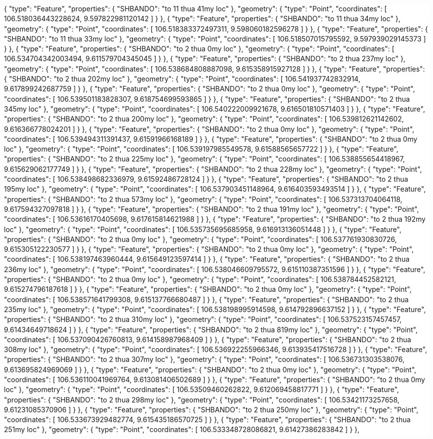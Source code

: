 { "type": "Feature", "properties": { "SHBANDO": "to 11 thua 41my loc" }, "geometry": { "type": "Point", "coordinates": [ 106.518036443228624, 9.597822981120142 ] } },
{ "type": "Feature", "properties": { "SHBANDO": "to 11 thua 34my loc" }, "geometry": { "type": "Point", "coordinates": [ 106.518383372497311, 9.598060182596278 ] } },
{ "type": "Feature", "properties": { "SHBANDO": "to 11 thua 33my loc" }, "geometry": { "type": "Point", "coordinates": [ 106.518507015795592, 9.597939029145373 ] } },
{ "type": "Feature", "properties": { "SHBANDO": "to 2 thua 0my loc" }, "geometry": { "type": "Point", "coordinates": [ 106.534704342003494, 9.611579704345045 ] } },
{ "type": "Feature", "properties": { "SHBANDO": "to 2 thua 237my loc" }, "geometry": { "type": "Point", "coordinates": [ 106.538684808887098, 9.615358915927128 ] } },
{ "type": "Feature", "properties": { "SHBANDO": "to 2 thua 202my loc" }, "geometry": { "type": "Point", "coordinates": [ 106.541937742832914, 9.617899242687759 ] } },
{ "type": "Feature", "properties": { "SHBANDO": "to 2 thua 0my loc" }, "geometry": { "type": "Point", "coordinates": [ 106.539501183828307, 9.618754699593865 ] } },
{ "type": "Feature", "properties": { "SHBANDO": "to 2 thua 345my loc" }, "geometry": { "type": "Point", "coordinates": [ 106.540222009921678, 9.616501810571403 ] } },
{ "type": "Feature", "properties": { "SHBANDO": "to 2 thua 200my loc" }, "geometry": { "type": "Point", "coordinates": [ 106.539812621142602, 9.616366778024201 ] } },
{ "type": "Feature", "properties": { "SHBANDO": "to 2 thua 0my loc" }, "geometry": { "type": "Point", "coordinates": [ 106.539494311391437, 9.61591966168189 ] } },
{ "type": "Feature", "properties": { "SHBANDO": "to 2 thua 0my loc" }, "geometry": { "type": "Point", "coordinates": [ 106.539197985549578, 9.61588565657722 ] } },
{ "type": "Feature", "properties": { "SHBANDO": "to 2 thua 225my loc" }, "geometry": { "type": "Point", "coordinates": [ 106.538855654418967, 9.615629062177749 ] } },
{ "type": "Feature", "properties": { "SHBANDO": "to 2 thua 228my loc" }, "geometry": { "type": "Point", "coordinates": [ 106.538498682336979, 9.61592486728124 ] } },
{ "type": "Feature", "properties": { "SHBANDO": "to 2 thua 195my loc" }, "geometry": { "type": "Point", "coordinates": [ 106.537903451148964, 9.616403593493514 ] } },
{ "type": "Feature", "properties": { "SHBANDO": "to 2 thua 573my loc" }, "geometry": { "type": "Point", "coordinates": [ 106.537313704064118, 9.617594327097818 ] } },
{ "type": "Feature", "properties": { "SHBANDO": "to 2 thua 191my loc" }, "geometry": { "type": "Point", "coordinates": [ 106.53616170405698, 9.617615814621988 ] } },
{ "type": "Feature", "properties": { "SHBANDO": "to 2 thua 192my loc" }, "geometry": { "type": "Point", "coordinates": [ 106.535735695685958, 9.616913136051448 ] } },
{ "type": "Feature", "properties": { "SHBANDO": "to 2 thua 0my loc" }, "geometry": { "type": "Point", "coordinates": [ 106.537761930830726, 9.615305122230577 ] } },
{ "type": "Feature", "properties": { "SHBANDO": "to 2 thua 0my loc" }, "geometry": { "type": "Point", "coordinates": [ 106.538197463960444, 9.615649123597414 ] } },
{ "type": "Feature", "properties": { "SHBANDO": "to 2 thua 236my loc" }, "geometry": { "type": "Point", "coordinates": [ 106.538046609795572, 9.615110387351596 ] } },
{ "type": "Feature", "properties": { "SHBANDO": "to 2 thua 0my loc" }, "geometry": { "type": "Point", "coordinates": [ 106.538784452582121, 9.615274796187618 ] } },
{ "type": "Feature", "properties": { "SHBANDO": "to 2 thua 0my loc" }, "geometry": { "type": "Point", "coordinates": [ 106.538571641799308, 9.615137766680487 ] } },
{ "type": "Feature", "properties": { "SHBANDO": "to 2 thua 235my loc" }, "geometry": { "type": "Point", "coordinates": [ 106.538198995914598, 9.614792896637152 ] } },
{ "type": "Feature", "properties": { "SHBANDO": "to 2 thua 310my loc" }, "geometry": { "type": "Point", "coordinates": [ 106.537523157457457, 9.61434649718624 ] } },
{ "type": "Feature", "properties": { "SHBANDO": "to 2 thua 819my loc" }, "geometry": { "type": "Point", "coordinates": [ 106.537090426760813, 9.614158987968409 ] } },
{ "type": "Feature", "properties": { "SHBANDO": "to 2 thua 308my loc" }, "geometry": { "type": "Point", "coordinates": [ 106.536922255966346, 9.613935417516728 ] } },
{ "type": "Feature", "properties": { "SHBANDO": "to 2 thua 307my loc" }, "geometry": { "type": "Point", "coordinates": [ 106.536731303538076, 9.613695824969069 ] } },
{ "type": "Feature", "properties": { "SHBANDO": "to 2 thua 0my loc" }, "geometry": { "type": "Point", "coordinates": [ 106.536110041969764, 9.613081406502689 ] } },
{ "type": "Feature", "properties": { "SHBANDO": "to 2 thua 0my loc" }, "geometry": { "type": "Point", "coordinates": [ 106.53509460262822, 9.612069458817771 ] } },
{ "type": "Feature", "properties": { "SHBANDO": "to 2 thua 298my loc" }, "geometry": { "type": "Point", "coordinates": [ 106.53421173257658, 9.61231085370906 ] } },
{ "type": "Feature", "properties": { "SHBANDO": "to 2 thua 250my loc" }, "geometry": { "type": "Point", "coordinates": [ 106.533673929482774, 9.615435186570725 ] } },
{ "type": "Feature", "properties": { "SHBANDO": "to 2 thua 251my loc" }, "geometry": { "type": "Point", "coordinates": [ 106.533348728086821, 9.61427386283842 ] } },